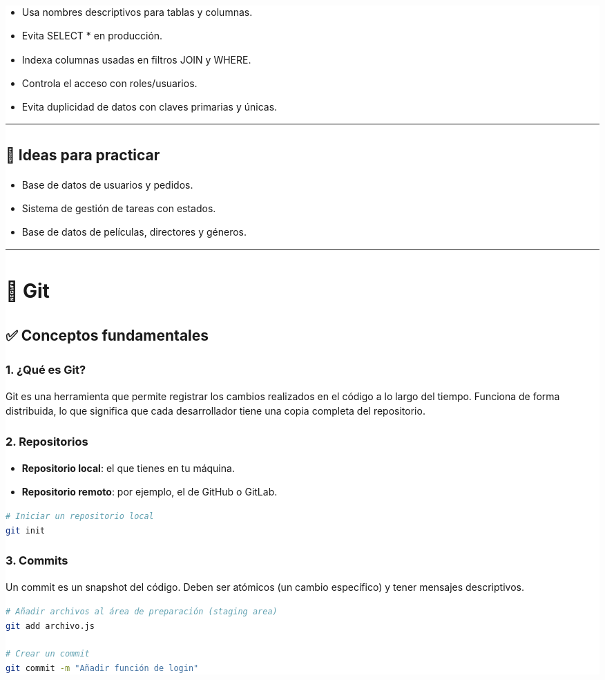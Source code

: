 - Usa nombres descriptivos para tablas y columnas.
    
- Evita SELECT * en producción.
    
- Indexa columnas usadas en filtros JOIN y WHERE.
    
- Controla el acceso con roles/usuarios.
    
- Evita duplicidad de datos con claves primarias y únicas.
    

---

## 🧪 Ideas para practicar

- Base de datos de usuarios y pedidos.
    
- Sistema de gestión de tareas con estados.
    
- Base de datos de películas, directores y géneros.
    

---

# 🧬 Git

## ✅ Conceptos fundamentales

### 1. ¿Qué es Git?

Git es una herramienta que permite registrar los cambios realizados en el código a lo largo del tiempo. Funciona de forma distribuida, lo que significa que cada desarrollador tiene una copia completa del repositorio.

### 2. Repositorios

- **Repositorio local**: el que tienes en tu máquina.
    
- **Repositorio remoto**: por ejemplo, el de GitHub o GitLab.
    

```bash
# Iniciar un repositorio local
git init
```

### 3. Commits

Un commit es un snapshot del código. Deben ser atómicos (un cambio específico) y tener mensajes descriptivos.

```bash
# Añadir archivos al área de preparación (staging area)
git add archivo.js

# Crear un commit
git commit -m "Añadir función de login"
```
